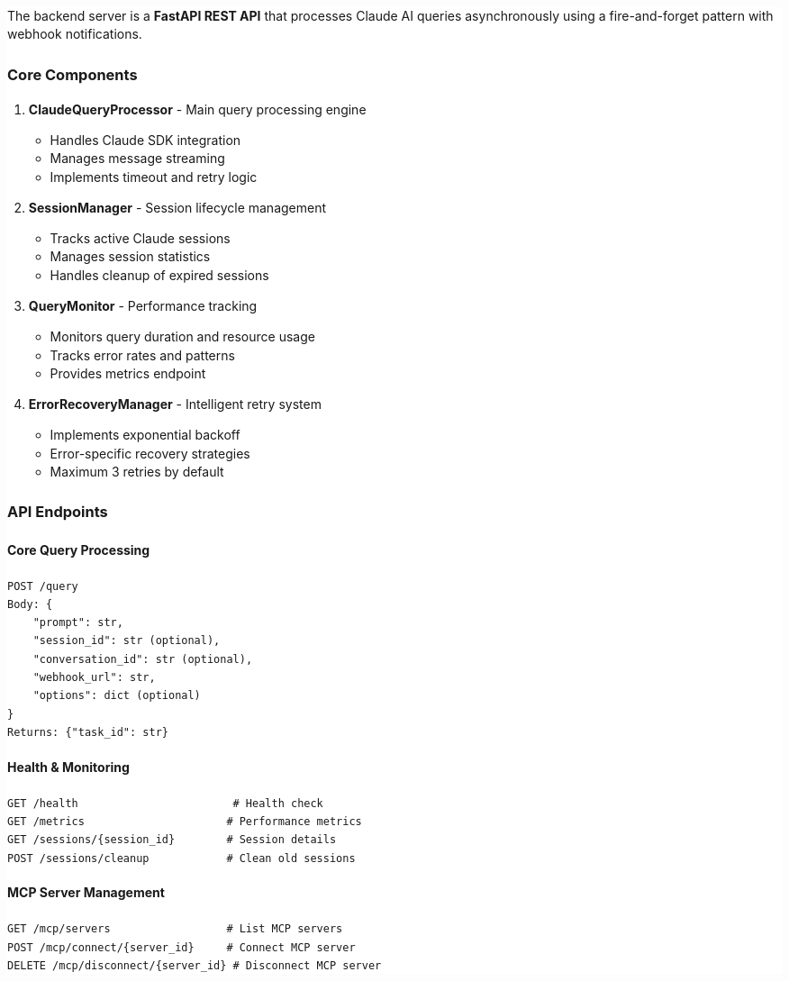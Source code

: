 The backend server is a **FastAPI REST API** that processes Claude AI queries asynchronously using a fire-and-forget pattern with webhook notifications.

### Core Components

1. **ClaudeQueryProcessor** - Main query processing engine
   - Handles Claude SDK integration
   - Manages message streaming
   - Implements timeout and retry logic

2. **SessionManager** - Session lifecycle management
   - Tracks active Claude sessions
   - Manages session statistics
   - Handles cleanup of expired sessions

3. **QueryMonitor** - Performance tracking
   - Monitors query duration and resource usage
   - Tracks error rates and patterns
   - Provides metrics endpoint

4. **ErrorRecoveryManager** - Intelligent retry system
   - Implements exponential backoff
   - Error-specific recovery strategies
   - Maximum 3 retries by default

### API Endpoints

#### Core Query Processing
```
POST /query
Body: {
    "prompt": str,
    "session_id": str (optional),
    "conversation_id": str (optional),
    "webhook_url": str,
    "options": dict (optional)
}
Returns: {"task_id": str}
```

#### Health & Monitoring
```
GET /health                        # Health check
GET /metrics                      # Performance metrics
GET /sessions/{session_id}        # Session details
POST /sessions/cleanup            # Clean old sessions
```

#### MCP Server Management
```
GET /mcp/servers                  # List MCP servers
POST /mcp/connect/{server_id}     # Connect MCP server
DELETE /mcp/disconnect/{server_id} # Disconnect MCP server
```
